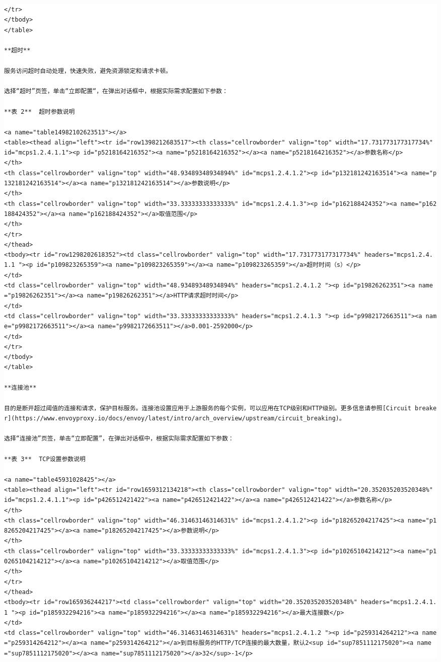     </tr>
    </tbody>
    </table>

    **超时**

    服务访问超时自动处理，快速失败，避免资源锁定和请求卡顿。

    选择“超时”页签，单击“立即配置“，在弹出对话框中，根据实际需求配置如下参数：

    **表 2**  超时参数说明

    <a name="table14982102623513"></a>
    <table><thead align="left"><tr id="row1398212683517"><th class="cellrowborder" valign="top" width="17.731773177317734%" id="mcps1.2.4.1.1"><p id="p5218164216352"><a name="p5218164216352"></a><a name="p5218164216352"></a>参数名称</p>
    </th>
    <th class="cellrowborder" valign="top" width="48.93489348934894%" id="mcps1.2.4.1.2"><p id="p132181242163514"><a name="p132181242163514"></a><a name="p132181242163514"></a>参数说明</p>
    </th>
    <th class="cellrowborder" valign="top" width="33.33333333333333%" id="mcps1.2.4.1.3"><p id="p162188424352"><a name="p162188424352"></a><a name="p162188424352"></a>取值范围</p>
    </th>
    </tr>
    </thead>
    <tbody><tr id="row1298202618352"><td class="cellrowborder" valign="top" width="17.731773177317734%" headers="mcps1.2.4.1.1 "><p id="p109823265359"><a name="p109823265359"></a><a name="p109823265359"></a>超时时间（s）</p>
    </td>
    <td class="cellrowborder" valign="top" width="48.93489348934894%" headers="mcps1.2.4.1.2 "><p id="p19826262351"><a name="p19826262351"></a><a name="p19826262351"></a>HTTP请求超时时间</p>
    </td>
    <td class="cellrowborder" valign="top" width="33.33333333333333%" headers="mcps1.2.4.1.3 "><p id="p9982172663511"><a name="p9982172663511"></a><a name="p9982172663511"></a>0.001-2592000</p>
    </td>
    </tr>
    </tbody>
    </table>

    **连接池**

    目的是断开超过阈值的连接和请求，保护目标服务。连接池设置应用于上游服务的每个实例，可以应用在TCP级别和HTTP级别。更多信息请参照[Circuit breaker](https://www.envoyproxy.io/docs/envoy/latest/intro/arch_overview/upstream/circuit_breaking)。

    选择“连接池”页签，单击“立即配置”，在弹出对话框中，根据实际需求配置如下参数：

    **表 3**  TCP设置参数说明

    <a name="table45931028425"></a>
    <table><thead align="left"><tr id="row1659312134218"><th class="cellrowborder" valign="top" width="20.352035203520348%" id="mcps1.2.4.1.1"><p id="p426512421422"><a name="p426512421422"></a><a name="p426512421422"></a>参数名称</p>
    </th>
    <th class="cellrowborder" valign="top" width="46.31463146314631%" id="mcps1.2.4.1.2"><p id="p18265204217425"><a name="p18265204217425"></a><a name="p18265204217425"></a>参数说明</p>
    </th>
    <th class="cellrowborder" valign="top" width="33.33333333333333%" id="mcps1.2.4.1.3"><p id="p10265104214212"><a name="p10265104214212"></a><a name="p10265104214212"></a>取值范围</p>
    </th>
    </tr>
    </thead>
    <tbody><tr id="row165936244217"><td class="cellrowborder" valign="top" width="20.352035203520348%" headers="mcps1.2.4.1.1 "><p id="p185932294216"><a name="p185932294216"></a><a name="p185932294216"></a>最大连接数</p>
    </td>
    <td class="cellrowborder" valign="top" width="46.31463146314631%" headers="mcps1.2.4.1.2 "><p id="p259314264212"><a name="p259314264212"></a><a name="p259314264212"></a>到目标服务的HTTP/TCP连接的最大数量，默认2<sup id="sup7851112175020"><a name="sup7851112175020"></a><a name="sup7851112175020"></a>32</sup>-1</p>